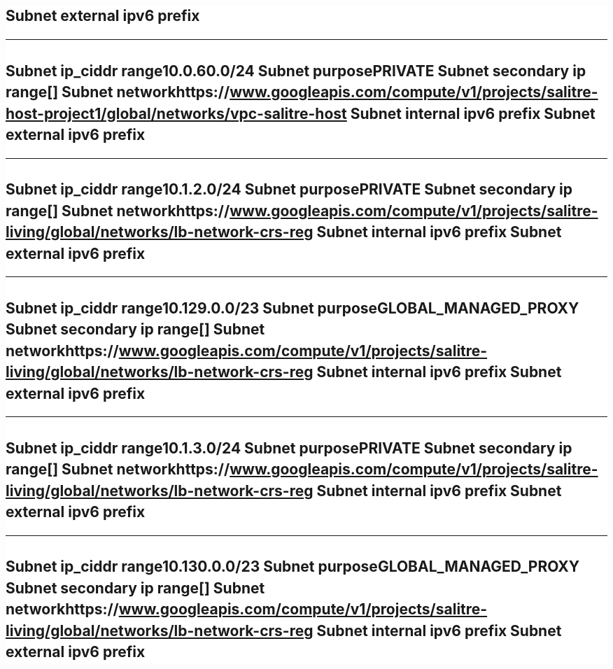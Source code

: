 Subnet external ipv6 prefix
--------------------------------------------------
--------------------------------------------------
Subnet ip_ciddr range10.0.60.0/24
Subnet purposePRIVATE
Subnet secondary ip range[]
Subnet networkhttps://www.googleapis.com/compute/v1/projects/salitre-host-project1/global/networks/vpc-salitre-host
Subnet internal ipv6 prefix
Subnet external ipv6 prefix
--------------------------------------------------
--------------------------------------------------
Subnet ip_ciddr range10.1.2.0/24
Subnet purposePRIVATE
Subnet secondary ip range[]
Subnet networkhttps://www.googleapis.com/compute/v1/projects/salitre-living/global/networks/lb-network-crs-reg
Subnet internal ipv6 prefix
Subnet external ipv6 prefix
--------------------------------------------------
--------------------------------------------------
Subnet ip_ciddr range10.129.0.0/23
Subnet purposeGLOBAL_MANAGED_PROXY
Subnet secondary ip range[]
Subnet networkhttps://www.googleapis.com/compute/v1/projects/salitre-living/global/networks/lb-network-crs-reg
Subnet internal ipv6 prefix
Subnet external ipv6 prefix
--------------------------------------------------
--------------------------------------------------
Subnet ip_ciddr range10.1.3.0/24
Subnet purposePRIVATE
Subnet secondary ip range[]
Subnet networkhttps://www.googleapis.com/compute/v1/projects/salitre-living/global/networks/lb-network-crs-reg
Subnet internal ipv6 prefix
Subnet external ipv6 prefix
--------------------------------------------------
--------------------------------------------------
Subnet ip_ciddr range10.130.0.0/23
Subnet purposeGLOBAL_MANAGED_PROXY
Subnet secondary ip range[]
Subnet networkhttps://www.googleapis.com/compute/v1/projects/salitre-living/global/networks/lb-network-crs-reg
Subnet internal ipv6 prefix
Subnet external ipv6 prefix
--------------------------------------------------


